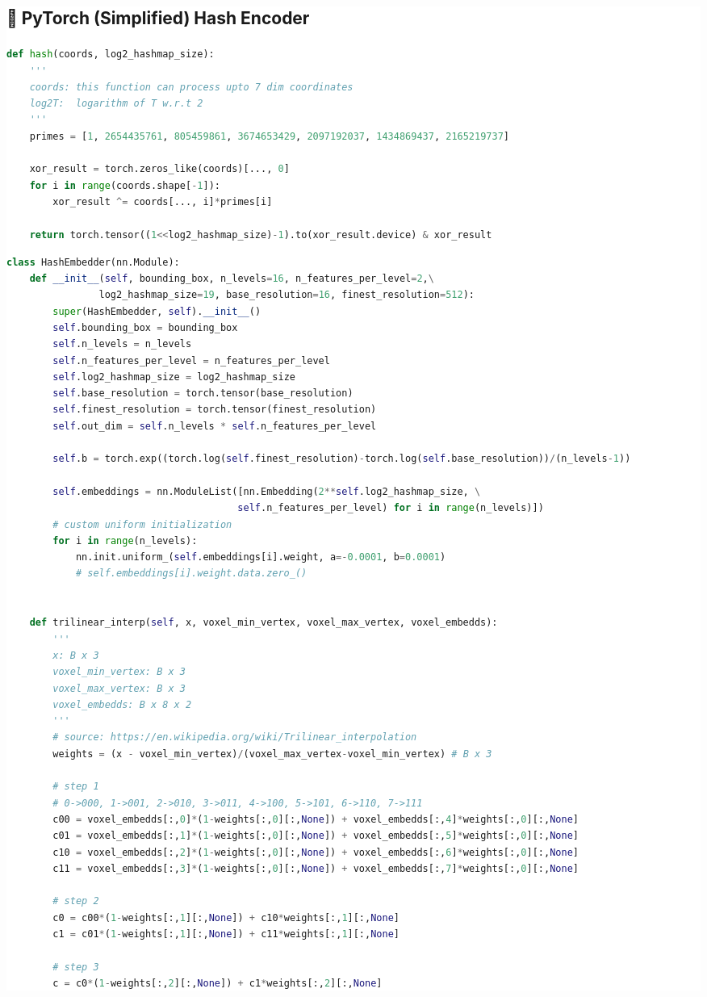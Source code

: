 ## **🔢 PyTorch (Simplified) Hash Encoder**

```python
def hash(coords, log2_hashmap_size):
    '''
    coords: this function can process upto 7 dim coordinates
    log2T:  logarithm of T w.r.t 2
    '''
    primes = [1, 2654435761, 805459861, 3674653429, 2097192037, 1434869437, 2165219737]

    xor_result = torch.zeros_like(coords)[..., 0]
    for i in range(coords.shape[-1]):
        xor_result ^= coords[..., i]*primes[i]

    return torch.tensor((1<<log2_hashmap_size)-1).to(xor_result.device) & xor_result
```

```python
class HashEmbedder(nn.Module):
    def __init__(self, bounding_box, n_levels=16, n_features_per_level=2,\
                log2_hashmap_size=19, base_resolution=16, finest_resolution=512):
        super(HashEmbedder, self).__init__()
        self.bounding_box = bounding_box
        self.n_levels = n_levels
        self.n_features_per_level = n_features_per_level
        self.log2_hashmap_size = log2_hashmap_size
        self.base_resolution = torch.tensor(base_resolution)
        self.finest_resolution = torch.tensor(finest_resolution)
        self.out_dim = self.n_levels * self.n_features_per_level

        self.b = torch.exp((torch.log(self.finest_resolution)-torch.log(self.base_resolution))/(n_levels-1))

        self.embeddings = nn.ModuleList([nn.Embedding(2**self.log2_hashmap_size, \
                                        self.n_features_per_level) for i in range(n_levels)])
        # custom uniform initialization
        for i in range(n_levels):
            nn.init.uniform_(self.embeddings[i].weight, a=-0.0001, b=0.0001)
            # self.embeddings[i].weight.data.zero_()
        

    def trilinear_interp(self, x, voxel_min_vertex, voxel_max_vertex, voxel_embedds):
        '''
        x: B x 3
        voxel_min_vertex: B x 3
        voxel_max_vertex: B x 3
        voxel_embedds: B x 8 x 2
        '''
        # source: https://en.wikipedia.org/wiki/Trilinear_interpolation
        weights = (x - voxel_min_vertex)/(voxel_max_vertex-voxel_min_vertex) # B x 3

        # step 1
        # 0->000, 1->001, 2->010, 3->011, 4->100, 5->101, 6->110, 7->111
        c00 = voxel_embedds[:,0]*(1-weights[:,0][:,None]) + voxel_embedds[:,4]*weights[:,0][:,None]
        c01 = voxel_embedds[:,1]*(1-weights[:,0][:,None]) + voxel_embedds[:,5]*weights[:,0][:,None]
        c10 = voxel_embedds[:,2]*(1-weights[:,0][:,None]) + voxel_embedds[:,6]*weights[:,0][:,None]
        c11 = voxel_embedds[:,3]*(1-weights[:,0][:,None]) + voxel_embedds[:,7]*weights[:,0][:,None]

        # step 2
        c0 = c00*(1-weights[:,1][:,None]) + c10*weights[:,1][:,None]
        c1 = c01*(1-weights[:,1][:,None]) + c11*weights[:,1][:,None]

        # step 3
        c = c0*(1-weights[:,2][:,None]) + c1*weights[:,2][:,None]
```